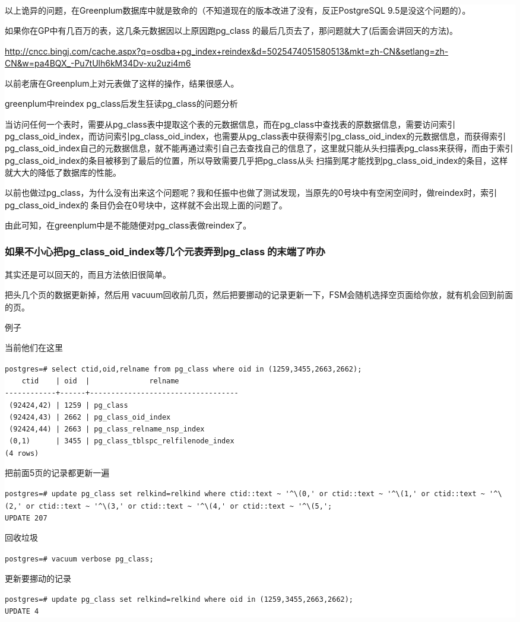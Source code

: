 以上诡异的问题，在Greenplum数据库中就是致命的（不知道现在的版本改进了没有，反正PostgreSQL 9.5是没这个问题的）。    
  
如果你在GP中有几百万的表，这几条元数据因以上原因跑pg_class 的最后几页去了，那问题就大了(后面会讲回天的方法)。    
  
http://cncc.bingj.com/cache.aspx?q=osdba+pg_index+reindex&d=5025474051580513&mkt=zh-CN&setlang=zh-CN&w=pa4BQX_-Pu7tUlh6kM34Dv-xu2uzi4m6    
    
以前老唐在Greenplum上对元表做了这样的操作，结果很感人。      
  
greenplum中reindex pg_class后发生狂读pg_class的问题分析       
  
当访问任何一个表时，需要从pg_class表中提取这个表的元数据信息，而在pg_class中查找表的原数据信息，需要访问索引pg_class_oid_index，而访问索引pg_class_oid_index，也需要从pg_class表中获得索引pg_class_oid_index的元数据信息，而获得索引pg_class_oid_index自己的元数据信息，就不能再通过索引自己去查找自己的信息了，这里就只能从头扫描表pg_class来获得，而由于索引pg_class_oid_index的条目被移到了最后的位置，所以导致需要几乎把pg_class从头 扫描到尾才能找到pg_class_oid_index的条目，这样就大大的降低了数据库的性能。  
  
以前也做过pg_class，为什么没有出来这个问题呢？我和任振中也做了测试发现，当原先的0号块中有空闲空间时，做reindex时，索引pg_class_oid_index的 条目仍会在0号块中，这样就不会出现上面的问题了。    
  
由此可知，在greenplum中是不能随便对pg_class表做reindex了。      
    
### 如果不小心把pg_class_oid_index等几个元表弄到pg_class 的末端了咋办  
其实还是可以回天的，而且方法依旧很简单。    
  
把头几个页的数据更新掉，然后用 vacuum回收前几页，然后把要挪动的记录更新一下，FSM会随机选择空页面给你放，就有机会回到前面的页。    
  
例子    
  
当前他们在这里    
  
```  
postgres=# select ctid,oid,relname from pg_class where oid in (1259,3455,2663,2662);  
    ctid    | oid  |              relname                
------------+------+-----------------------------------  
 (92424,42) | 1259 | pg_class  
 (92424,43) | 2662 | pg_class_oid_index  
 (92424,44) | 2663 | pg_class_relname_nsp_index  
 (0,1)      | 3455 | pg_class_tblspc_relfilenode_index  
(4 rows)  
```  
  
把前面5页的记录都更新一遍    
  
```  
postgres=# update pg_class set relkind=relkind where ctid::text ~ '^\(0,' or ctid::text ~ '^\(1,' or ctid::text ~ '^\(2,' or ctid::text ~ '^\(3,' or ctid::text ~ '^\(4,' or ctid::text ~ '^\(5,';  
UPDATE 207  
```  
  
回收垃圾    
  
```  
postgres=# vacuum verbose pg_class;  
```  
  
更新要挪动的记录  
  
```  
postgres=# update pg_class set relkind=relkind where oid in (1259,3455,2663,2662);  
UPDATE 4  
```  
  